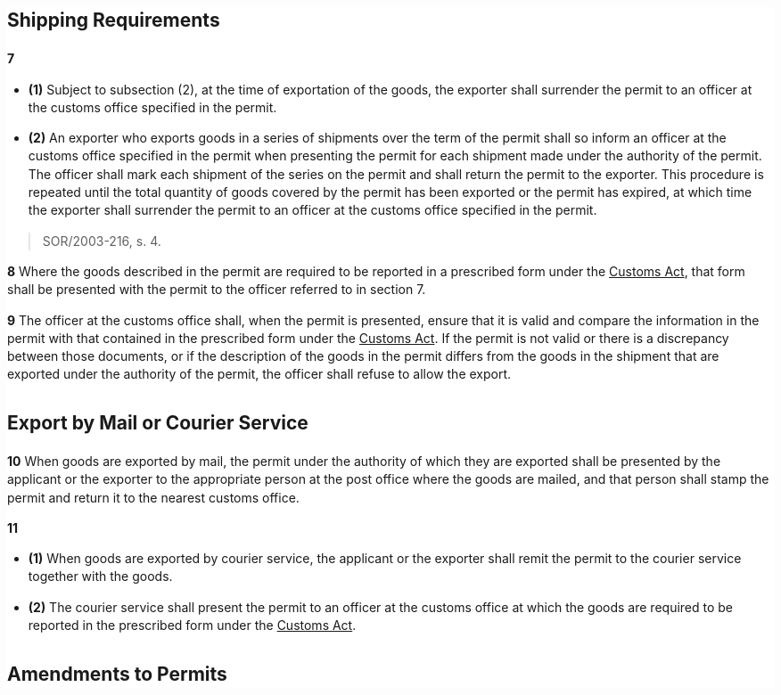 


## Shipping Requirements


**7** 

- **(1)** Subject to subsection (2), at the time of exportation of the goods, the exporter shall surrender the permit to an officer at the customs office specified in the permit.

- **(2)** An exporter who exports goods in a series of shipments over the term of the permit shall so inform an officer at the customs office specified in the permit when presenting the permit for each shipment made under the authority of the permit. The officer shall mark each shipment of the series on the permit and shall return the permit to the exporter. This procedure is repeated until the total quantity of goods covered by the permit has been exported or the permit has expired, at which time the exporter shall surrender the permit to an officer at the customs office specified in the permit.
> SOR/2003-216, s. 4.




**8** Where the goods described in the permit are required to be reported in a prescribed form under the [Customs Act](/en/Acts/Statutes%20of%20Canada/1985/c.%201%20(2nd%20Supp.).md), that form shall be presented with the permit to the officer referred to in section 7.



**9** The officer at the customs office shall, when the permit is presented, ensure that it is valid and compare the information in the permit with that contained in the prescribed form under the [Customs Act](/en/Acts/Statutes%20of%20Canada/1985/c.%201%20(2nd%20Supp.).md). If the permit is not valid or there is a discrepancy between those documents, or if the description of the goods in the permit differs from the goods in the shipment that are exported under the authority of the permit, the officer shall refuse to allow the export.




## Export by Mail or Courier Service


**10** When goods are exported by mail, the permit under the authority of which they are exported shall be presented by the applicant or the exporter to the appropriate person at the post office where the goods are mailed, and that person shall stamp the permit and return it to the nearest customs office.



**11** 

- **(1)** When goods are exported by courier service, the applicant or the exporter shall remit the permit to the courier service together with the goods.

- **(2)** The courier service shall present the permit to an officer at the customs office at which the goods are required to be reported in the prescribed form under the [Customs Act](/en/Acts/Statutes%20of%20Canada/1985/c.%201%20(2nd%20Supp.).md).




## Amendments to Permits
